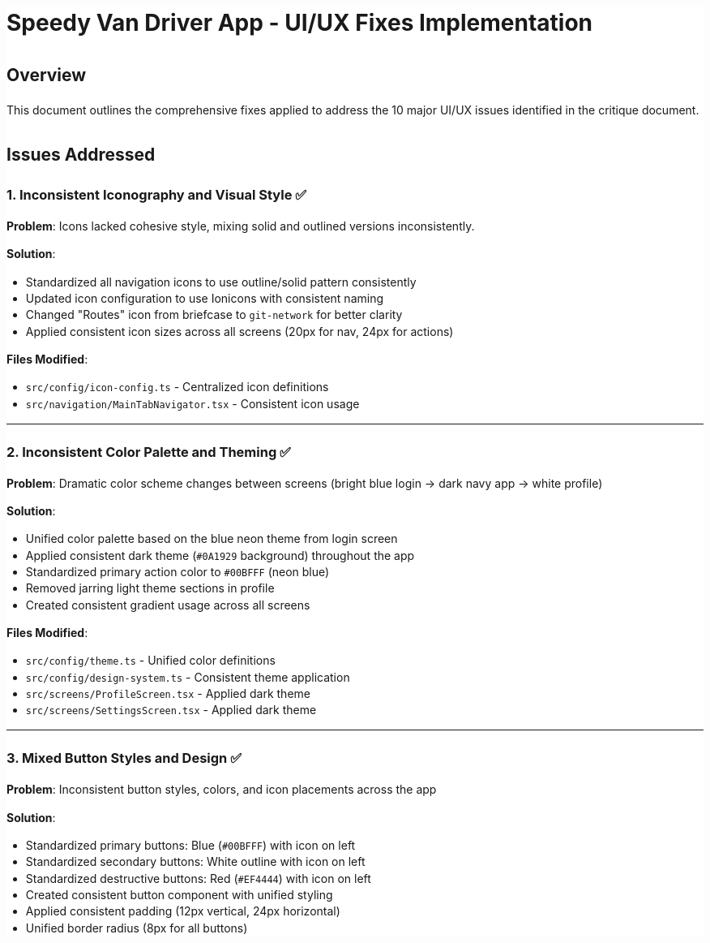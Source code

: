 # Speedy Van Driver App - UI/UX Fixes Implementation

## Overview
This document outlines the comprehensive fixes applied to address the 10 major UI/UX issues identified in the critique document.

## Issues Addressed

### 1. Inconsistent Iconography and Visual Style ✅
**Problem**: Icons lacked cohesive style, mixing solid and outlined versions inconsistently.

**Solution**:
- Standardized all navigation icons to use outline/solid pattern consistently
- Updated icon configuration to use Ionicons with consistent naming
- Changed "Routes" icon from briefcase to `git-network` for better clarity
- Applied consistent icon sizes across all screens (20px for nav, 24px for actions)

**Files Modified**:
- `src/config/icon-config.ts` - Centralized icon definitions
- `src/navigation/MainTabNavigator.tsx` - Consistent icon usage

---

### 2. Inconsistent Color Palette and Theming ✅
**Problem**: Dramatic color scheme changes between screens (bright blue login → dark navy app → white profile)

**Solution**:
- Unified color palette based on the blue neon theme from login screen
- Applied consistent dark theme (`#0A1929` background) throughout the app
- Standardized primary action color to `#00BFFF` (neon blue)
- Removed jarring light theme sections in profile
- Created consistent gradient usage across all screens

**Files Modified**:
- `src/config/theme.ts` - Unified color definitions
- `src/config/design-system.ts` - Consistent theme application
- `src/screens/ProfileScreen.tsx` - Applied dark theme
- `src/screens/SettingsScreen.tsx` - Applied dark theme

---

### 3. Mixed Button Styles and Design ✅
**Problem**: Inconsistent button styles, colors, and icon placements across the app

**Solution**:
- Standardized primary buttons: Blue (`#00BFFF`) with icon on left
- Standardized secondary buttons: White outline with icon on left
- Standardized destructive buttons: Red (`#EF4444`) with icon on left
- Created consistent button component with unified styling
- Applied consistent padding (12px vertical, 24px horizontal)
- Unified border radius (8px for all buttons)
